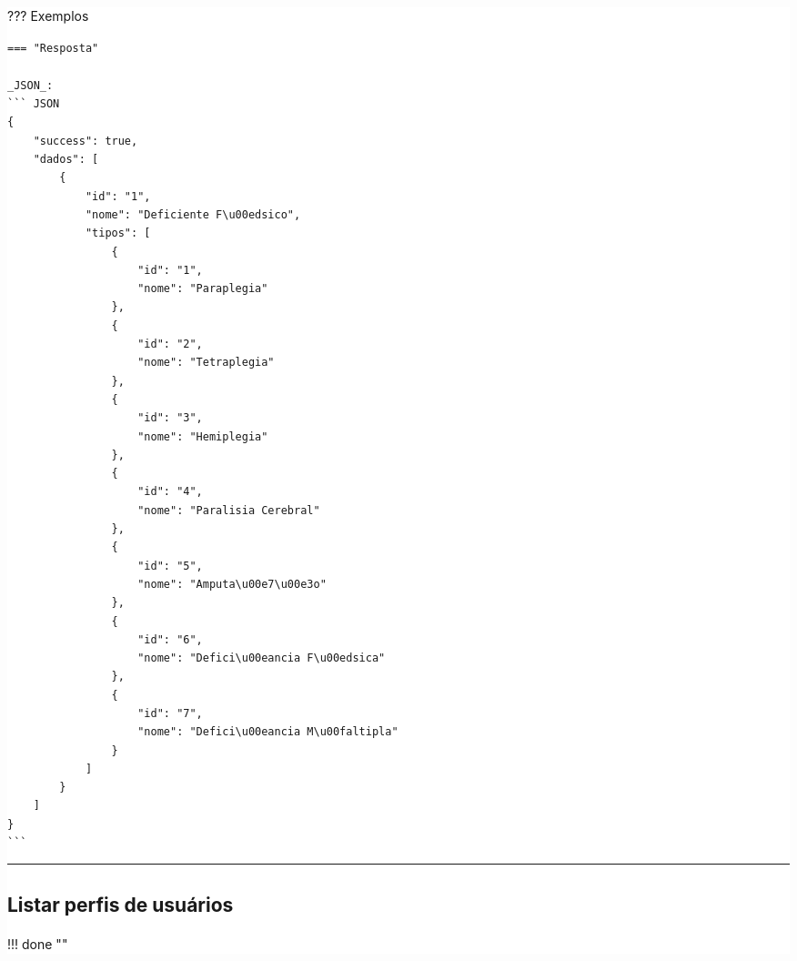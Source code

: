 ??? Exemplos

    === "Resposta"

    _JSON_:
    ``` JSON
    {
        "success": true,
        "dados": [
            {
                "id": "1",
                "nome": "Deficiente F\u00edsico",
                "tipos": [
                    {
                        "id": "1",
                        "nome": "Paraplegia"
                    },
                    {
                        "id": "2",
                        "nome": "Tetraplegia"
                    },
                    {
                        "id": "3",
                        "nome": "Hemiplegia"
                    },
                    {
                        "id": "4",
                        "nome": "Paralisia Cerebral"
                    },
                    {
                        "id": "5",
                        "nome": "Amputa\u00e7\u00e3o"
                    },
                    {
                        "id": "6",
                        "nome": "Defici\u00eancia F\u00edsica"
                    },
                    {
                        "id": "7",
                        "nome": "Defici\u00eancia M\u00faltipla"
                    }
                ]
            }
        ]
    }
    ```

---

## Listar perfis de usuários

!!! done ""
    